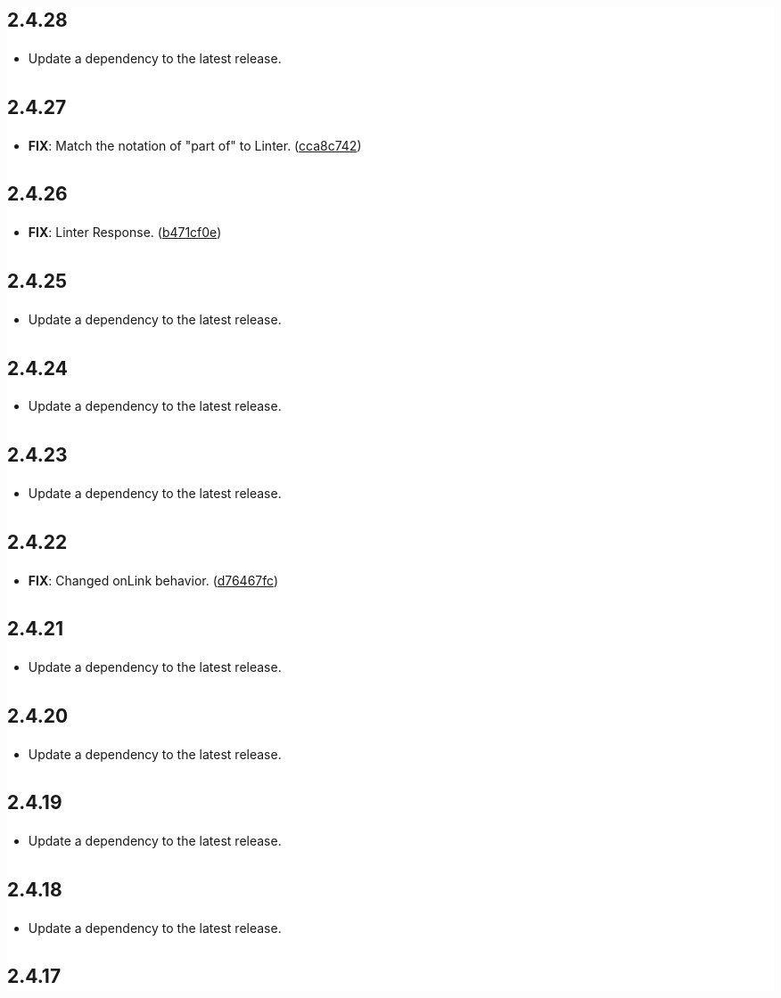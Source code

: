 ## 2.4.28

 - Update a dependency to the latest release.

## 2.4.27

 - **FIX**: Match the notation of "part of" to Linter. ([cca8c742](https://github.com/mathrunet/flutter_masamune/commit/cca8c742328da2e2ac0125c179967beee5f9a596))

## 2.4.26

 - **FIX**: Linter Response. ([b471cf0e](https://github.com/mathrunet/flutter_masamune/commit/b471cf0eace9aaae67f5d9700879b0a62c8853d4))

## 2.4.25

 - Update a dependency to the latest release.

## 2.4.24

 - Update a dependency to the latest release.

## 2.4.23

 - Update a dependency to the latest release.

## 2.4.22

 - **FIX**: Changed onLink behavior. ([d76467fc](https://github.com/mathrunet/flutter_masamune/commit/d76467fc2526c55e48018813ca536cb1507e874c))

## 2.4.21

 - Update a dependency to the latest release.

## 2.4.20

 - Update a dependency to the latest release.

## 2.4.19

 - Update a dependency to the latest release.

## 2.4.18

 - Update a dependency to the latest release.

## 2.4.17
